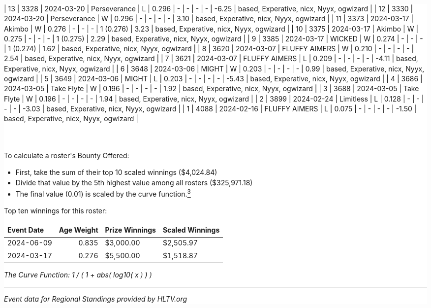 |           13 |     3328 | 2024-03-20 | Perseverance     | L   | 0.296      | -            | -                | -                | -         |    -6.25 | based, Experative, nicx, Nyyx, ogwizard |
|           12 |     3330 | 2024-03-20 | Perseverance     | W   | 0.296      | -            | -                | -                | -         |     3.10 | based, Experative, nicx, Nyyx, ogwizard |
|           11 |     3373 | 2024-03-17 | Akimbo           | W   | 0.276      | -            | -                | -                | 1 (0.276) |     3.23 | based, Experative, nicx, Nyyx, ogwizard |
|           10 |     3375 | 2024-03-17 | Akimbo           | W   | 0.275      | -            | -                | -                | 1 (0.275) |     2.29 | based, Experative, nicx, Nyyx, ogwizard |
|            9 |     3385 | 2024-03-17 | WICKED           | W   | 0.274      | -            | -                | -                | 1 (0.274) |     1.62 | based, Experative, nicx, Nyyx, ogwizard |
|            8 |     3620 | 2024-03-07 | FLUFFY AIMERS    | W   | 0.210      | -            | -                | -                | -         |     2.54 | based, Experative, nicx, Nyyx, ogwizard |
|            7 |     3621 | 2024-03-07 | FLUFFY AIMERS    | L   | 0.209      | -            | -                | -                | -         |    -4.11 | based, Experative, nicx, Nyyx, ogwizard |
|            6 |     3648 | 2024-03-06 | MIGHT            | W   | 0.203      | -            | -                | -                | -         |     0.99 | based, Experative, nicx, Nyyx, ogwizard |
|            5 |     3649 | 2024-03-06 | MIGHT            | L   | 0.203      | -            | -                | -                | -         |    -5.43 | based, Experative, nicx, Nyyx, ogwizard |
|            4 |     3686 | 2024-03-05 | Take Flyte       | W   | 0.196      | -            | -                | -                | -         |     1.92 | based, Experative, nicx, Nyyx, ogwizard |
|            3 |     3688 | 2024-03-05 | Take Flyte       | W   | 0.196      | -            | -                | -                | -         |     1.94 | based, Experative, nicx, Nyyx, ogwizard |
|            2 |     3899 | 2024-02-24 | Limitless        | L   | 0.128      | -            | -                | -                | -         |    -3.03 | based, Experative, nicx, Nyyx, ogwizard |
|            1 |     4088 | 2024-02-16 | FLUFFY AIMERS    | L   | 0.075      | -            | -                | -                | -         |    -1.50 | based, Experative, nicx, Nyyx, ogwizard |

<br />
<span id="table2"></span><br />
To calculate a roster's Bounty Offered:<br />

- First, take the sum of their top 10 scaled winnings ($4,024.84)
- Divide that value by the 5th highest value among all rosters ($325,971.18)
- The final value (0.01) is scaled by the curve function.[<sup>3</sup>](#curveFunction)

Top ten winnings for this roster:<br />

| Event Date | Age Weight | Prize Winnings | Scaled Winnings |
| :- | -: | :- | :- |
| 2024-06-09 |      0.835 | $3,000.00      | $2,505.97       |
| 2024-03-17 |      0.276 | $5,500.00      | $1,518.87       |


<span id="curveFunction"></span>_The Curve Function: 1 / ( 1 + abs( log10( x ) ) )_<br />

---
_Event data for Regional Standings provided by HLTV.org_<br />
